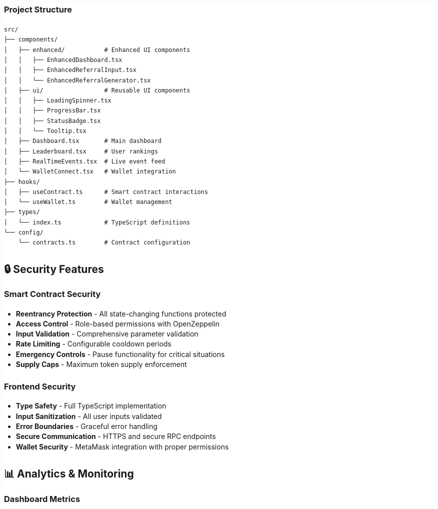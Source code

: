 ### Project Structure

```
src/
├── components/
│   ├── enhanced/           # Enhanced UI components
│   │   ├── EnhancedDashboard.tsx
│   │   ├── EnhancedReferralInput.tsx
│   │   └── EnhancedReferralGenerator.tsx
│   ├── ui/                 # Reusable UI components
│   │   ├── LoadingSpinner.tsx
│   │   ├── ProgressBar.tsx
│   │   ├── StatusBadge.tsx
│   │   └── Tooltip.tsx
│   ├── Dashboard.tsx       # Main dashboard
│   ├── Leaderboard.tsx     # User rankings
│   ├── RealTimeEvents.tsx  # Live event feed
│   └── WalletConnect.tsx   # Wallet integration
├── hooks/
│   ├── useContract.ts      # Smart contract interactions
│   └── useWallet.ts        # Wallet management
├── types/
│   └── index.ts            # TypeScript definitions
└── config/
    └── contracts.ts        # Contract configuration
```

## 🔒 Security Features

### Smart Contract Security

- **Reentrancy Protection** - All state-changing functions protected
- **Access Control** - Role-based permissions with OpenZeppelin
- **Input Validation** - Comprehensive parameter validation
- **Rate Limiting** - Configurable cooldown periods
- **Emergency Controls** - Pause functionality for critical situations
- **Supply Caps** - Maximum token supply enforcement

### Frontend Security

- **Type Safety** - Full TypeScript implementation
- **Input Sanitization** - All user inputs validated
- **Error Boundaries** - Graceful error handling
- **Secure Communication** - HTTPS and secure RPC endpoints
- **Wallet Security** - MetaMask integration with proper permissions

## 📊 Analytics & Monitoring

### Dashboard Metrics
